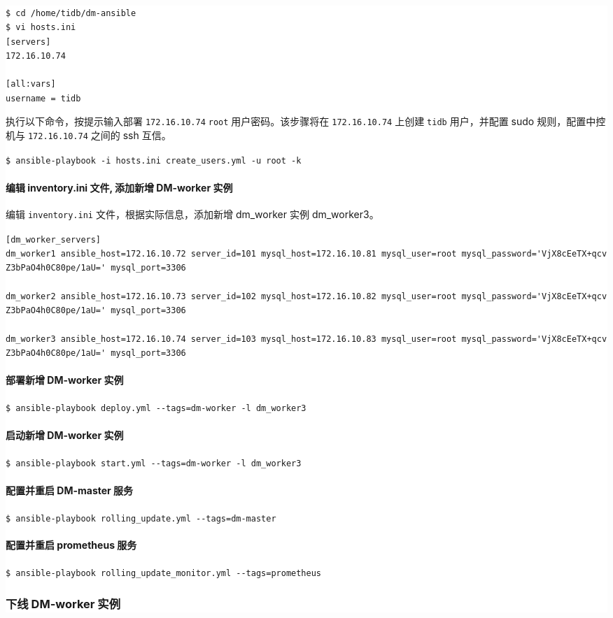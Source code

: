 ```
$ cd /home/tidb/dm-ansible
$ vi hosts.ini
[servers]
172.16.10.74

[all:vars]
username = tidb
```

执行以下命令，按提示输入部署 `172.16.10.74` `root` 用户密码。该步骤将在 `172.16.10.74` 上创建 `tidb` 用户，并配置 sudo 规则，配置中控机与 `172.16.10.74` 之间的 ssh 互信。

```
$ ansible-playbook -i hosts.ini create_users.yml -u root -k
```

#### 编辑 inventory.ini 文件, 添加新增 DM-worker 实例

编辑 `inventory.ini` 文件，根据实际信息，添加新增 dm_worker 实例 dm_worker3。

```
[dm_worker_servers]
dm_worker1 ansible_host=172.16.10.72 server_id=101 mysql_host=172.16.10.81 mysql_user=root mysql_password='VjX8cEeTX+qcvZ3bPaO4h0C80pe/1aU=' mysql_port=3306

dm_worker2 ansible_host=172.16.10.73 server_id=102 mysql_host=172.16.10.82 mysql_user=root mysql_password='VjX8cEeTX+qcvZ3bPaO4h0C80pe/1aU=' mysql_port=3306

dm_worker3 ansible_host=172.16.10.74 server_id=103 mysql_host=172.16.10.83 mysql_user=root mysql_password='VjX8cEeTX+qcvZ3bPaO4h0C80pe/1aU=' mysql_port=3306
```

#### 部署新增 DM-worker 实例

```
$ ansible-playbook deploy.yml --tags=dm-worker -l dm_worker3
```

#### 启动新增 DM-worker 实例

```
$ ansible-playbook start.yml --tags=dm-worker -l dm_worker3
```

#### 配置并重启 DM-master 服务

```
$ ansible-playbook rolling_update.yml --tags=dm-master
```

#### 配置并重启 prometheus 服务

```
$ ansible-playbook rolling_update_monitor.yml --tags=prometheus
```

### 下线 DM-worker 实例
